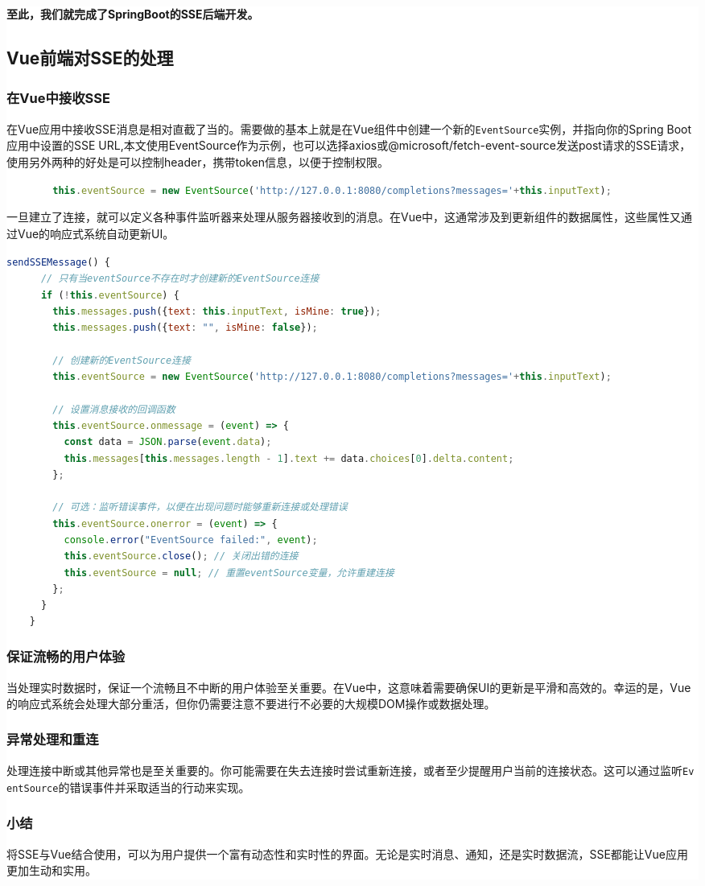 **至此，我们就完成了SpringBoot的SSE后端开发。**

## Vue前端对SSE的处理

### 在Vue中接收SSE

在Vue应用中接收SSE消息是相对直截了当的。需要做的基本上就是在Vue组件中创建一个新的`EventSource`实例，并指向你的Spring Boot应用中设置的SSE URL,本文使用EventSource作为示例，也可以选择axios或@microsoft/fetch-event-source发送post请求的SSE请求，使用另外两种的好处是可以控制header，携带token信息，以便于控制权限。

```js
        this.eventSource = new EventSource('http://127.0.0.1:8080/completions?messages='+this.inputText);
```

一旦建立了连接，就可以定义各种事件监听器来处理从服务器接收到的消息。在Vue中，这通常涉及到更新组件的数据属性，这些属性又通过Vue的响应式系统自动更新UI。

```js
sendSSEMessage() {
      // 只有当eventSource不存在时才创建新的EventSource连接
      if (!this.eventSource) {
        this.messages.push({text: this.inputText, isMine: true});
        this.messages.push({text: "", isMine: false});

        // 创建新的EventSource连接
        this.eventSource = new EventSource('http://127.0.0.1:8080/completions?messages='+this.inputText);

        // 设置消息接收的回调函数
        this.eventSource.onmessage = (event) => {
          const data = JSON.parse(event.data);
          this.messages[this.messages.length - 1].text += data.choices[0].delta.content;
        };

        // 可选：监听错误事件，以便在出现问题时能够重新连接或处理错误
        this.eventSource.onerror = (event) => {
          console.error("EventSource failed:", event);
          this.eventSource.close(); // 关闭出错的连接
          this.eventSource = null; // 重置eventSource变量，允许重建连接
        };
      }
    }
```

### 保证流畅的用户体验

当处理实时数据时，保证一个流畅且不中断的用户体验至关重要。在Vue中，这意味着需要确保UI的更新是平滑和高效的。幸运的是，Vue的响应式系统会处理大部分重活，但你仍需要注意不要进行不必要的大规模DOM操作或数据处理。

### 异常处理和重连

处理连接中断或其他异常也是至关重要的。你可能需要在失去连接时尝试重新连接，或者至少提醒用户当前的连接状态。这可以通过监听`EventSource`的错误事件并采取适当的行动来实现。

### 小结

将SSE与Vue结合使用，可以为用户提供一个富有动态性和实时性的界面。无论是实时消息、通知，还是实时数据流，SSE都能让Vue应用更加生动和实用。
